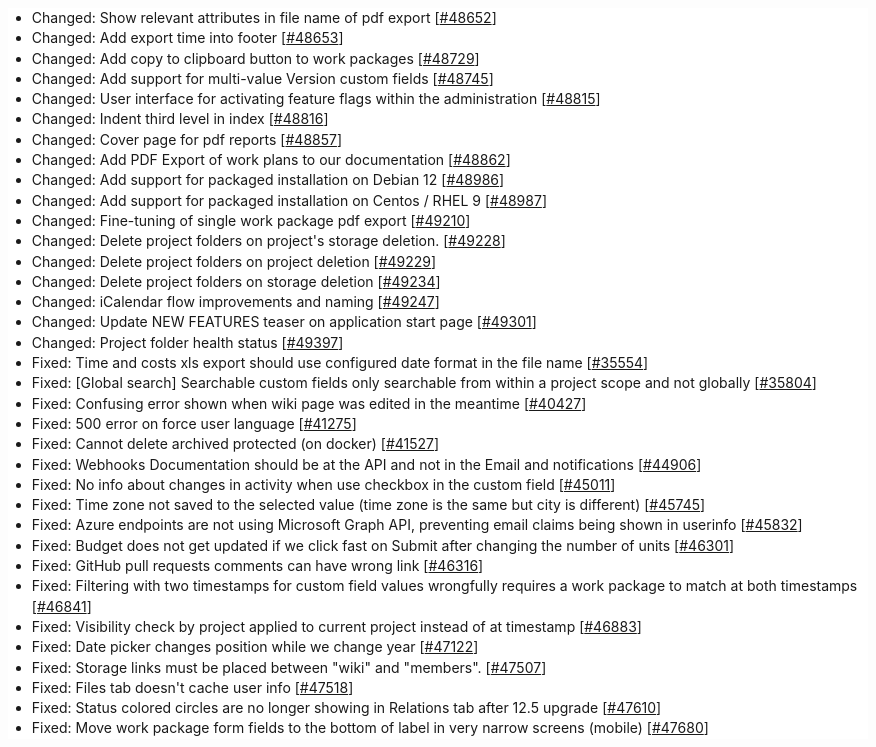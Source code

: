 - Changed: Show relevant attributes in file name of pdf export \[[#48652](https://community.openproject.com/wp/48652)\]
- Changed: Add export time into footer  \[[#48653](https://community.openproject.com/wp/48653)\]
- Changed: Add copy to clipboard button to work packages  \[[#48729](https://community.openproject.com/wp/48729)\]
- Changed: Add support for multi-value Version custom fields  \[[#48745](https://community.openproject.com/wp/48745)\]
- Changed: User interface for activating feature flags within the administration \[[#48815](https://community.openproject.com/wp/48815)\]
- Changed: Indent third level in index \[[#48816](https://community.openproject.com/wp/48816)\]
- Changed: Cover page for pdf reports \[[#48857](https://community.openproject.com/wp/48857)\]
- Changed: Add PDF Export of work plans to our documentation \[[#48862](https://community.openproject.com/wp/48862)\]
- Changed: Add support for packaged installation on Debian 12 \[[#48986](https://community.openproject.com/wp/48986)\]
- Changed: Add support for packaged installation on Centos / RHEL 9 \[[#48987](https://community.openproject.com/wp/48987)\]
- Changed: Fine-tuning of single work package pdf export \[[#49210](https://community.openproject.com/wp/49210)\]
- Changed: Delete project folders on project's storage deletion. \[[#49228](https://community.openproject.com/wp/49228)\]
- Changed: Delete project folders on project deletion \[[#49229](https://community.openproject.com/wp/49229)\]
- Changed: Delete project folders on storage deletion \[[#49234](https://community.openproject.com/wp/49234)\]
- Changed: iCalendar flow improvements and naming \[[#49247](https://community.openproject.com/wp/49247)\]
- Changed: Update NEW FEATURES teaser on application start page \[[#49301](https://community.openproject.com/wp/49301)\]
- Changed: Project folder health status \[[#49397](https://community.openproject.com/wp/49397)\]
- Fixed: Time and costs xls export should use configured date format in the file name \[[#35554](https://community.openproject.com/wp/35554)\]
- Fixed: [Global search] Searchable custom fields only searchable from within a project scope and not globally \[[#35804](https://community.openproject.com/wp/35804)\]
- Fixed: Confusing error shown when wiki page was edited in the meantime \[[#40427](https://community.openproject.com/wp/40427)\]
- Fixed: 500 error on force user language \[[#41275](https://community.openproject.com/wp/41275)\]
- Fixed: Cannot delete archived protected (on docker) \[[#41527](https://community.openproject.com/wp/41527)\]
- Fixed: Webhooks Documentation should be at the API and not in the Email and notifications \[[#44906](https://community.openproject.com/wp/44906)\]
- Fixed: No info about changes in activity when use checkbox in the custom field \[[#45011](https://community.openproject.com/wp/45011)\]
- Fixed: Time zone not saved to the selected value (time zone is the same but city is different) \[[#45745](https://community.openproject.com/wp/45745)\]
- Fixed: Azure endpoints are not using Microsoft Graph API, preventing email claims being shown in userinfo \[[#45832](https://community.openproject.com/wp/45832)\]
- Fixed: Budget does not get updated if we click fast on Submit after changing the number of units \[[#46301](https://community.openproject.com/wp/46301)\]
- Fixed: GitHub pull requests comments can have wrong link \[[#46316](https://community.openproject.com/wp/46316)\]
- Fixed: Filtering with two timestamps for custom field values wrongfully requires a work package to match at both timestamps \[[#46841](https://community.openproject.com/wp/46841)\]
- Fixed: Visibility check by project applied to current project instead of at timestamp  \[[#46883](https://community.openproject.com/wp/46883)\]
- Fixed: Date picker changes position while we change year \[[#47122](https://community.openproject.com/wp/47122)\]
- Fixed: Storage links must be placed between  "wiki" and "members". \[[#47507](https://community.openproject.com/wp/47507)\]
- Fixed: Files tab doesn't cache user info \[[#47518](https://community.openproject.com/wp/47518)\]
- Fixed: Status colored circles are no longer showing in Relations tab after 12.5 upgrade \[[#47610](https://community.openproject.com/wp/47610)\]
- Fixed: Move work package form fields to the bottom of label in very narrow screens (mobile) \[[#47680](https://community.openproject.com/wp/47680)\]